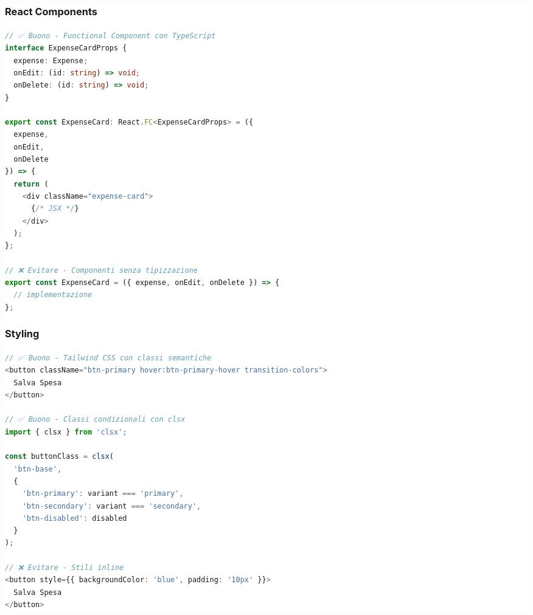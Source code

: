 ### React Components

```typescript
// ✅ Buono - Functional Component con TypeScript
interface ExpenseCardProps {
  expense: Expense;
  onEdit: (id: string) => void;
  onDelete: (id: string) => void;
}

export const ExpenseCard: React.FC<ExpenseCardProps> = ({
  expense,
  onEdit,
  onDelete
}) => {
  return (
    <div className="expense-card">
      {/* JSX */}
    </div>
  );
};

// ❌ Evitare - Componenti senza tipizzazione
export const ExpenseCard = ({ expense, onEdit, onDelete }) => {
  // implementazione
};
```

### Styling

```typescript
// ✅ Buono - Tailwind CSS con classi semantiche
<button className="btn-primary hover:btn-primary-hover transition-colors">
  Salva Spesa
</button>

// ✅ Buono - Classi condizionali con clsx
import { clsx } from 'clsx';

const buttonClass = clsx(
  'btn-base',
  {
    'btn-primary': variant === 'primary',
    'btn-secondary': variant === 'secondary',
    'btn-disabled': disabled
  }
);

// ❌ Evitare - Stili inline
<button style={{ backgroundColor: 'blue', padding: '10px' }}>
  Salva Spesa
</button>
```
